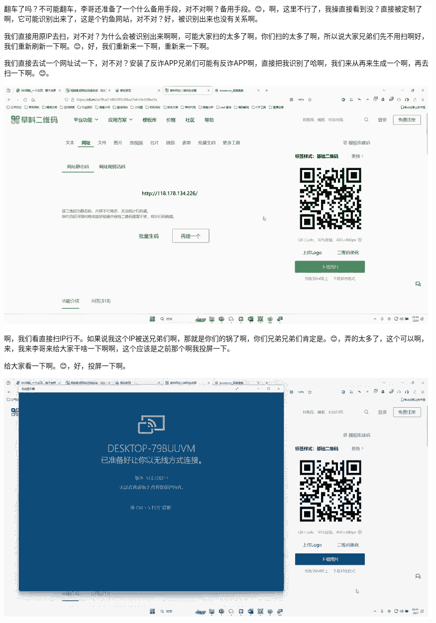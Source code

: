翻车了吗？不可能翻车，李哥还准备了一个什么备用手段，对不对啊？备用手段。😊，啊，这里不行了，我操直接看到没？直接被定制了啊，它可能识别出来了，这是个钓鱼网站，对不对？好，被识别出来也没有关系啊。

我们直接用原IP去扫，对不对？为什么会被识别出来啊啊，可能大家扫的太多了啊，你们扫的太多了啊，所以说大家兄弟们先不用扫啊好，我们重新刷新一下啊。😊，好，我们重新来一下啊，重新来一下啊。

我们直接去试一个网址试一下，对不对？安装了反诈APP兄弟们可能有反诈APP啊，直接把我识别了哈啊，我们来从再来生成一个啊，再去扫一下啊。😊。



![](img/80f0098a8539eba2690a497680588d3e_25.png)

啊，我们看直接扫IP行不。如果说我这个IP被送兄弟们啊，那就是你们的锅了啊，你们兄弟兄弟们肯定是。😊，弄的太多了，这个可以啊，来，我来李哥来给大家干啥一下啊啊，这个应该是之前那个啊我投屏一下。

给大家看一下啊。😊，好，投屏一下啊。

![](img/80f0098a8539eba2690a497680588d3e_27.png)

